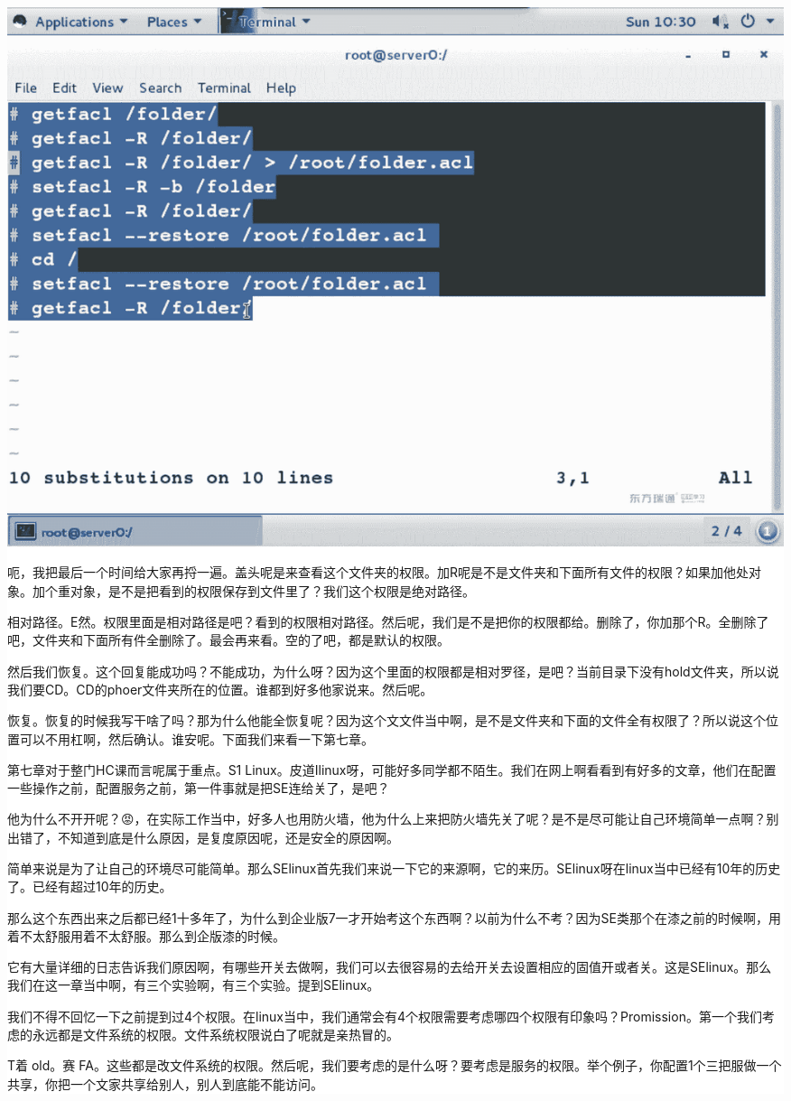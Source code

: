 ![](img/1a6e8a5dc7b16aa2d6c8d31c1ddef998_42.png)

呃，我把最后一个时间给大家再捋一遍。盖头呢是来查看这个文件夹的权限。加R呢是不是文件夹和下面所有文件的权限？如果加他处对象。加个重对象，是不是把看到的权限保存到文件里了？我们这个权限是绝对路径。

相对路径。E然。权限里面是相对路径是吧？看到的权限相对路径。然后呢，我们是不是把你的权限都给。删除了，你加那个R。全删除了吧，文件夹和下面所有件全删除了。最会再来看。空的了吧，都是默认的权限。

然后我们恢复。这个回复能成功吗？不能成功，为什么呀？因为这个里面的权限都是相对罗径，是吧？当前目录下没有hold文件夹，所以说我们要CD。CD的phoer文件夹所在的位置。谁都到好多他家说来。然后呢。

恢复。恢复的时候我写干啥了吗？那为什么他能全恢复呢？因为这个文文件当中啊，是不是文件夹和下面的文件全有权限了？所以说这个位置可以不用杠啊，然后确认。谁安呢。下面我们来看一下第七章。

第七章对于整门HC课而言呢属于重点。S1 Linux。皮道Ilinux呀，可能好多同学都不陌生。我们在网上啊看看到有好多的文章，他们在配置一些操作之前，配置服务之前，第一件事就是把SE连给关了，是吧？

他为什么不开开呢？😡，在实际工作当中，好多人也用防火墙，他为什么上来把防火墙先关了呢？是不是尽可能让自己环境简单一点啊？别出错了，不知道到底是什么原因，是复度原因呢，还是安全的原因啊。

简单来说是为了让自己的环境尽可能简单。那么SElinux首先我们来说一下它的来源啊，它的来历。SElinux呀在linux当中已经有10年的历史了。已经有超过10年的历史。

那么这个东西出来之后都已经1十多年了，为什么到企业版7一才开始考这个东西啊？以前为什么不考？因为SE类那个在漆之前的时候啊，用着不太舒服用着不太舒服。那么到企版漆的时候。

它有大量详细的日志告诉我们原因啊，有哪些开关去做啊，我们可以去很容易的去给开关去设置相应的固值开或者关。这是SElinux。那么我们在这一章当中啊，有三个实验啊，有三个实验。提到SElinux。

我们不得不回忆一下之前提到过4个权限。在linux当中，我们通常会有4个权限需要考虑哪四个权限有印象吗？Promission。第一个我们考虑的永远都是文件系统的权限。文件系统权限说白了呢就是亲热冒的。

T着 old。赛 FA。这些都是改文件系统的权限。然后呢，我们要考虑的是什么呀？要考虑是服务的权限。举个例子，你配置1个三把服做一个共享，你把一个文家共享给别人，别人到底能不能访问。
